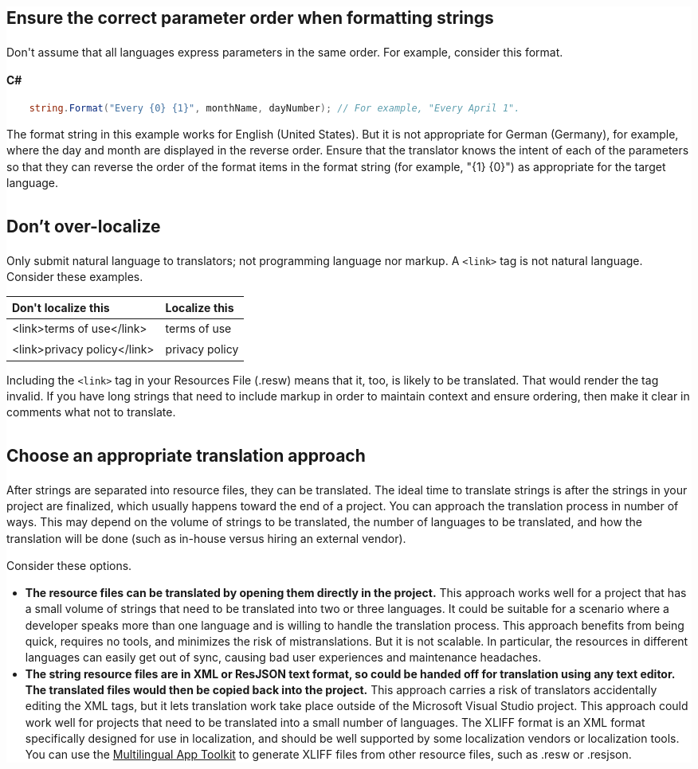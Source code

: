 ## Ensure the correct parameter order when formatting strings

Don't assume that all languages express parameters in the same order. For example, consider this format.

**C#**
```csharp
    string.Format("Every {0} {1}", monthName, dayNumber); // For example, "Every April 1".
```

The format string in this example works for English (United States). But it is not appropriate for German (Germany), for example, where the day and month are displayed in the reverse order. Ensure that the translator knows the intent of each of the parameters so that they can reverse the order of the format items in the format string (for example, "{1} {0}") as appropriate for the target language.

## Don’t over-localize

Only submit natural language to translators; not programming language nor markup. A `<link>` tag is not natural language. Consider these examples.

| Don't localize this                   | Localize this |
|:--------------------------------------- |:-------------------------- |
| &lt;link&gt;terms of use&lt;/link&gt;   | terms of use               |
| &lt;link&gt;privacy policy&lt;/link&gt; | privacy policy             |

Including the `<link>` tag in your Resources File (.resw) means that it, too, is likely to be translated. That would render the tag invalid. If you have long strings that need to include markup in order to maintain context and ensure ordering, then make it clear in comments what not to translate.

## Choose an appropriate translation approach

After strings are separated into resource files, they can be translated. The ideal time to translate strings is after the strings in your project are finalized, which usually happens toward the end of a project. You can approach the translation process in number of ways. This may depend on the volume of strings to be translated, the number of languages to be translated, and how the translation will be done (such as in-house versus hiring an external vendor).

Consider these options.

- **The resource files can be translated by opening them directly in the project.** This approach works well for a project that has a small volume of strings that need to be translated into two or three languages. It could be suitable for a scenario where a developer speaks more than one language and is willing to handle the translation process. This approach benefits from being quick, requires no tools, and minimizes the risk of mistranslations. But it is not scalable. In particular, the resources in different languages can easily get out of sync, causing bad user experiences and maintenance headaches.
- **The string resource files are in XML or ResJSON text format, so could be handed off for translation using any text editor. The translated files would then be copied back into the project.** This approach carries a risk of translators accidentally editing the XML tags, but it lets translation work take place outside of the Microsoft Visual Studio project. This approach could work well for projects that need to be translated into a small number of languages. The XLIFF format is an XML format specifically designed for use in localization, and should be well supported by some localization vendors or localization tools. You can use the [Multilingual App Toolkit](https://msdn.microsoft.com/en-us/library/windows/apps/xaml/jj572370.aspx) to generate XLIFF files from other resource files, such as .resw or .resjson.
